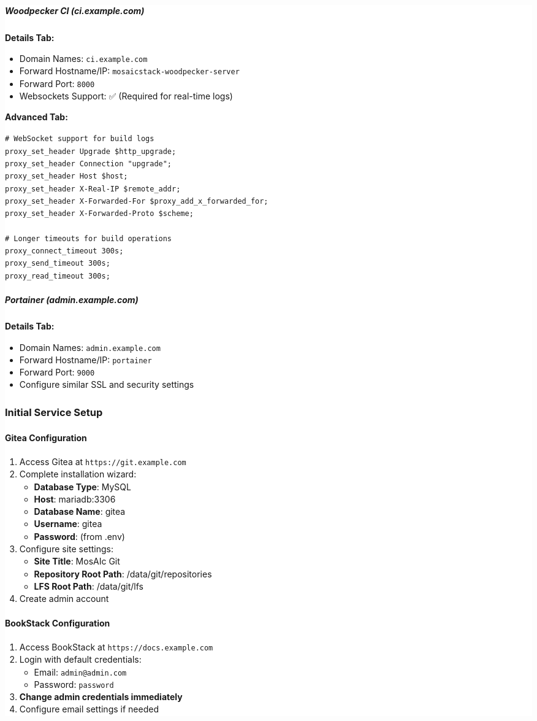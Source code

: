 ##### Woodpecker CI (ci.example.com)

**Details Tab:**
- Domain Names: `ci.example.com`
- Forward Hostname/IP: `mosaicstack-woodpecker-server`
- Forward Port: `8000`
- Websockets Support: ✅ (Required for real-time logs)

**Advanced Tab:**
```nginx
# WebSocket support for build logs
proxy_set_header Upgrade $http_upgrade;
proxy_set_header Connection "upgrade";
proxy_set_header Host $host;
proxy_set_header X-Real-IP $remote_addr;
proxy_set_header X-Forwarded-For $proxy_add_x_forwarded_for;
proxy_set_header X-Forwarded-Proto $scheme;

# Longer timeouts for build operations
proxy_connect_timeout 300s;
proxy_send_timeout 300s;
proxy_read_timeout 300s;
```

##### Portainer (admin.example.com)

**Details Tab:**
- Domain Names: `admin.example.com`
- Forward Hostname/IP: `portainer`
- Forward Port: `9000`
- Configure similar SSL and security settings

### Initial Service Setup

#### Gitea Configuration

1. Access Gitea at `https://git.example.com`
2. Complete installation wizard:
   - **Database Type**: MySQL
   - **Host**: mariadb:3306
   - **Database Name**: gitea
   - **Username**: gitea
   - **Password**: (from .env)
3. Configure site settings:
   - **Site Title**: MosAIc Git
   - **Repository Root Path**: /data/git/repositories
   - **LFS Root Path**: /data/git/lfs
4. Create admin account

#### BookStack Configuration

1. Access BookStack at `https://docs.example.com`
2. Login with default credentials:
   - Email: `admin@admin.com`
   - Password: `password`
3. **Change admin credentials immediately**
4. Configure email settings if needed
